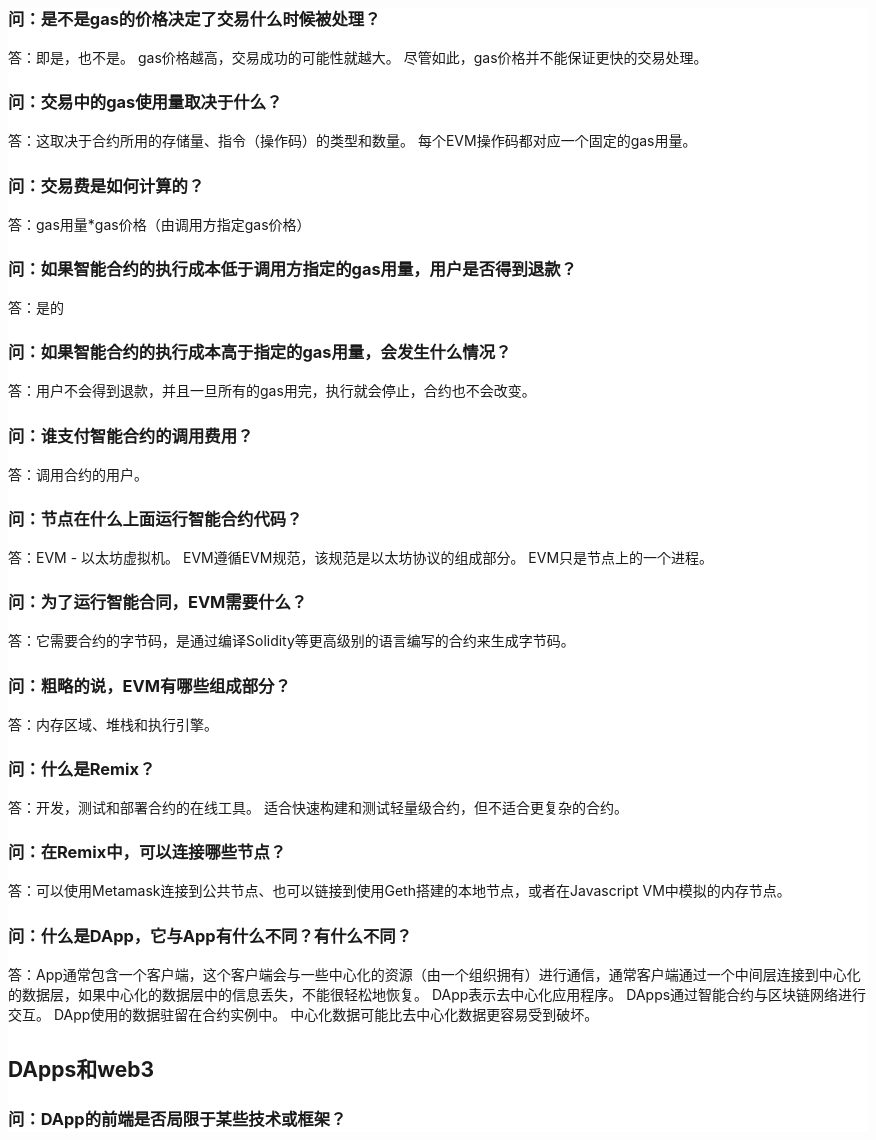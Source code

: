 ### 问：是不是gas的价格决定了交易什么时候被处理？

答：即是，也不是。 gas价格越高，交易成功的可能性就越大。 尽管如此，gas价格并不能保证更快的交易处理。

### 问：交易中的gas使用量取决于什么？

答：这取决于合约所用的存储量、指令（操作码）的类型和数量。 每个EVM操作码都对应一个固定的gas用量。

### 问：交易费是如何计算的？

答：gas用量*gas价格（由调用方指定gas价格）

### 问：如果智能合约的执行成本低于调用方指定的gas用量，用户是否得到退款？

答：是的

### 问：如果智能合约的执行成本高于指定的gas用量，会发生什么情况？

答：用户不会得到退款，并且一旦所有的gas用完，执行就会停止，合约也不会改变。

### 问：谁支付智能合约的调用费用？

答：调用合约的用户。

### 问：节点在什么上面运行智能合约代码？

答：EVM - 以太坊虚拟机。 EVM遵循EVM规范，该规范是以太坊协议的组成部分。 EVM只是节点上的一个进程。

### 问：为了运行智能合同，EVM需要什么？

答：它需要合约的字节码，是通过编译Solidity等更高级别的语言编写的合约来生成字节码。

### 问：粗略的说，EVM有哪些组成部分？

答：内存区域、堆栈和执行引擎。

### 问：什么是Remix？

答：开发，测试和部署合约的在线工具。 适合快速构建和测试轻量级合约，但不适合更复杂的合约。

### 问：在Remix中，可以连接哪些节点？

答：可以使用Metamask连接到公共节点、也可以链接到使用Geth搭建的本地节点，或者在Javascript VM中模拟的内存节点。

### 问：什么是DApp，它与App有什么不同？有什么不同？

答：App通常包含一个客户端，这个客户端会与一些中心化的资源（由一个组织拥有）进行通信，通常客户端通过一个中间层连接到中心化的数据层，如果中心化的数据层中的信息丢失，不能很轻松地恢复。
DApp表示去中心化应用程序。 DApps通过智能合约与区块链网络进行交互。 DApp使用的数据驻留在合约实例中。
中心化数据可能比去中心化数据更容易受到破坏。

## DApps和web3

### 问：DApp的前端是否局限于某些技术或框架？
